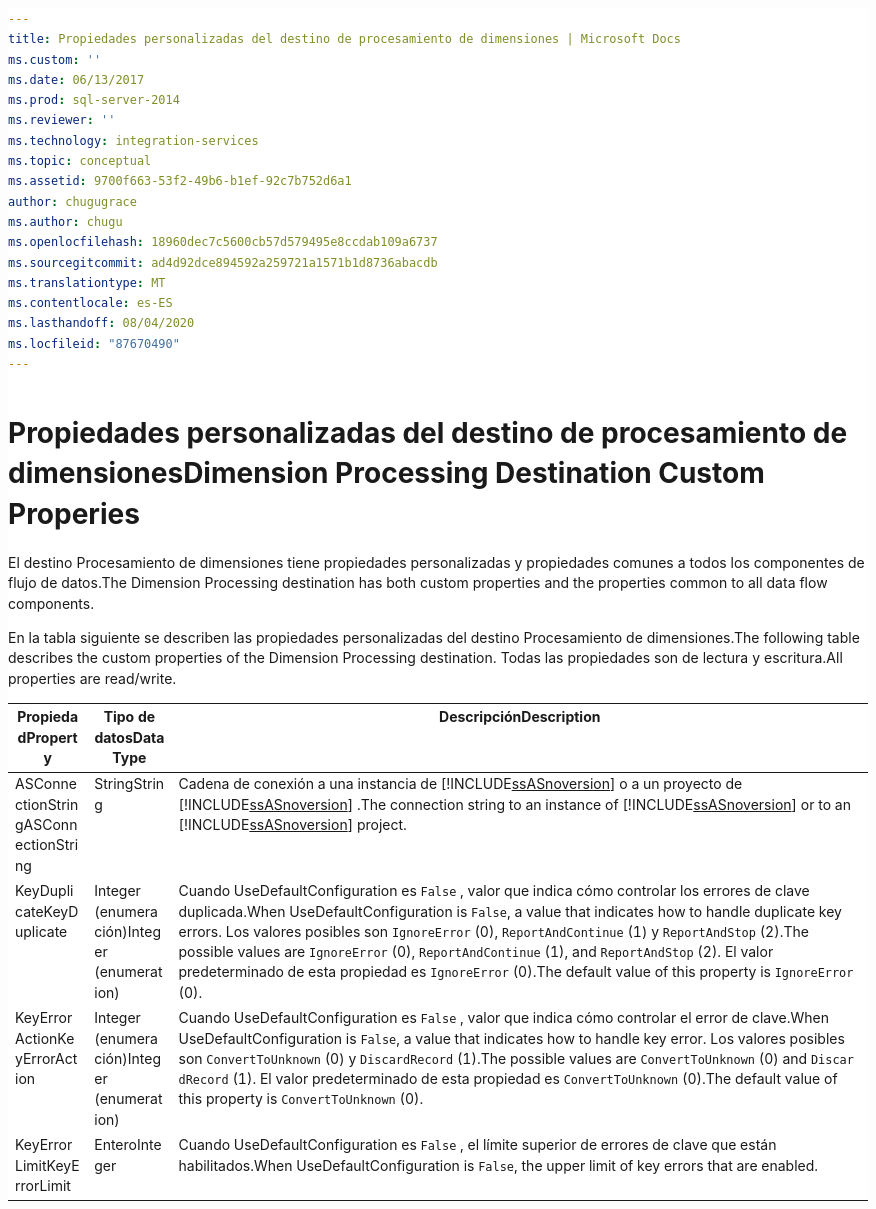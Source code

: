 ```yaml
---
title: Propiedades personalizadas del destino de procesamiento de dimensiones | Microsoft Docs
ms.custom: ''
ms.date: 06/13/2017
ms.prod: sql-server-2014
ms.reviewer: ''
ms.technology: integration-services
ms.topic: conceptual
ms.assetid: 9700f663-53f2-49b6-b1ef-92c7b752d6a1
author: chugugrace
ms.author: chugu
ms.openlocfilehash: 18960dec7c5600cb57d579495e8ccdab109a6737
ms.sourcegitcommit: ad4d92dce894592a259721a1571b1d8736abacdb
ms.translationtype: MT
ms.contentlocale: es-ES
ms.lasthandoff: 08/04/2020
ms.locfileid: "87670490"
---
```

# <a name="dimension-processing-destination-custom-properies"></a><span data-ttu-id="de0c9-102">Propiedades personalizadas del destino de procesamiento de dimensiones</span><span class="sxs-lookup"><span data-stu-id="de0c9-102">Dimension Processing Destination Custom Properies</span></span>
  <span data-ttu-id="de0c9-103">El destino Procesamiento de dimensiones tiene propiedades personalizadas y propiedades comunes a todos los componentes de flujo de datos.</span><span class="sxs-lookup"><span data-stu-id="de0c9-103">The Dimension Processing destination has both custom properties and the properties common to all data flow components.</span></span>  
  
 <span data-ttu-id="de0c9-104">En la tabla siguiente se describen las propiedades personalizadas del destino Procesamiento de dimensiones.</span><span class="sxs-lookup"><span data-stu-id="de0c9-104">The following table describes the custom properties of the Dimension Processing destination.</span></span> <span data-ttu-id="de0c9-105">Todas las propiedades son de lectura y escritura.</span><span class="sxs-lookup"><span data-stu-id="de0c9-105">All properties are read/write.</span></span>  
  
|<span data-ttu-id="de0c9-106">Propiedad</span><span class="sxs-lookup"><span data-stu-id="de0c9-106">Property</span></span>|<span data-ttu-id="de0c9-107">Tipo de datos</span><span class="sxs-lookup"><span data-stu-id="de0c9-107">Data Type</span></span>|<span data-ttu-id="de0c9-108">Descripción</span><span class="sxs-lookup"><span data-stu-id="de0c9-108">Description</span></span>|  
|--------------|---------------|-----------------|  
|<span data-ttu-id="de0c9-109">ASConnectionString</span><span class="sxs-lookup"><span data-stu-id="de0c9-109">ASConnectionString</span></span>|<span data-ttu-id="de0c9-110">String</span><span class="sxs-lookup"><span data-stu-id="de0c9-110">String</span></span>|<span data-ttu-id="de0c9-111">Cadena de conexión a una instancia de [!INCLUDE[ssASnoversion](../../includes/ssasnoversion-md.md)] o a un proyecto de [!INCLUDE[ssASnoversion](../../includes/ssasnoversion-md.md)] .</span><span class="sxs-lookup"><span data-stu-id="de0c9-111">The connection string to an instance of [!INCLUDE[ssASnoversion](../../includes/ssasnoversion-md.md)] or to an [!INCLUDE[ssASnoversion](../../includes/ssasnoversion-md.md)] project.</span></span>|  
|<span data-ttu-id="de0c9-112">KeyDuplicate</span><span class="sxs-lookup"><span data-stu-id="de0c9-112">KeyDuplicate</span></span>|<span data-ttu-id="de0c9-113">Integer (enumeración)</span><span class="sxs-lookup"><span data-stu-id="de0c9-113">Integer (enumeration)</span></span>|<span data-ttu-id="de0c9-114">Cuando UseDefaultConfiguration es `False` , valor que indica cómo controlar los errores de clave duplicada.</span><span class="sxs-lookup"><span data-stu-id="de0c9-114">When UseDefaultConfiguration is `False`, a value that indicates how to handle duplicate key errors.</span></span> <span data-ttu-id="de0c9-115">Los valores posibles son `IgnoreError` (0), `ReportAndContinue` (1) y `ReportAndStop` (2).</span><span class="sxs-lookup"><span data-stu-id="de0c9-115">The possible values are `IgnoreError` (0), `ReportAndContinue` (1), and `ReportAndStop` (2).</span></span> <span data-ttu-id="de0c9-116">El valor predeterminado de esta propiedad es `IgnoreError` (0).</span><span class="sxs-lookup"><span data-stu-id="de0c9-116">The default value of this property is `IgnoreError` (0).</span></span>|  
|<span data-ttu-id="de0c9-117">KeyErrorAction</span><span class="sxs-lookup"><span data-stu-id="de0c9-117">KeyErrorAction</span></span>|<span data-ttu-id="de0c9-118">Integer (enumeración)</span><span class="sxs-lookup"><span data-stu-id="de0c9-118">Integer (enumeration)</span></span>|<span data-ttu-id="de0c9-119">Cuando UseDefaultConfiguration es `False` , valor que indica cómo controlar el error de clave.</span><span class="sxs-lookup"><span data-stu-id="de0c9-119">When UseDefaultConfiguration is `False`, a value that indicates how to handle key error.</span></span> <span data-ttu-id="de0c9-120">Los valores posibles son `ConvertToUnknown` (0) y `DiscardRecord` (1).</span><span class="sxs-lookup"><span data-stu-id="de0c9-120">The possible values are `ConvertToUnknown` (0) and `DiscardRecord` (1).</span></span> <span data-ttu-id="de0c9-121">El valor predeterminado de esta propiedad es `ConvertToUnknown` (0).</span><span class="sxs-lookup"><span data-stu-id="de0c9-121">The default value of this property is `ConvertToUnknown` (0).</span></span>|  
|<span data-ttu-id="de0c9-122">KeyErrorLimit</span><span class="sxs-lookup"><span data-stu-id="de0c9-122">KeyErrorLimit</span></span>|<span data-ttu-id="de0c9-123">Entero</span><span class="sxs-lookup"><span data-stu-id="de0c9-123">Integer</span></span>|<span data-ttu-id="de0c9-124">Cuando UseDefaultConfiguration es `False` , el límite superior de errores de clave que están habilitados.</span><span class="sxs-lookup"><span data-stu-id="de0c9-124">When UseDefaultConfiguration is `False`, the upper limit of key errors that are enabled.</span></span>|  